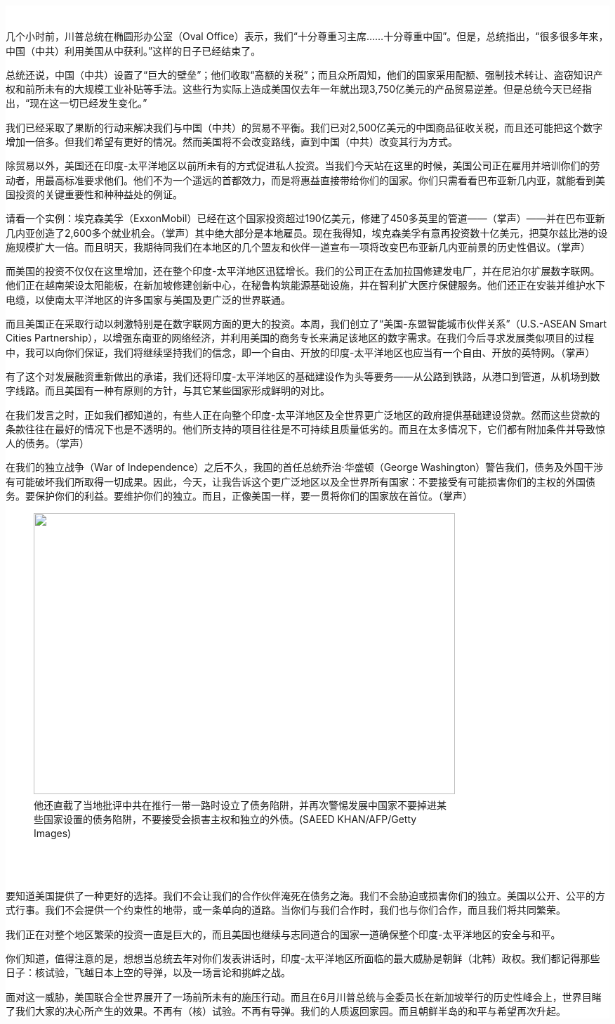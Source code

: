 </figure><br/>
<p>
 几个小时前，川普总统在椭圆形办公室（Oval Office）表示，我们“十分尊重习主席……十分尊重中国”。但是，总统指出，“很多很多年来，中国（中共）利用美国从中获利。”这样的日子已经结束了。
</p>
<p>
 总统还说，中国（中共）设置了“巨大的壁垒”；他们收取“高额的关税”；而且众所周知，他们的国家采用配额、强制技术转让、盗窃知识产权和前所未有的大规模工业补贴等手法。这些行为实际上造成美国仅去年一年就出现3,750亿美元的产品贸易逆差。但是总统今天已经指出，“现在这一切已经发生变化。”
</p>
<p>
 我们已经采取了果断的行动来解决我们与中国（中共）的贸易不平衡。我们已对2,500亿美元的中国商品征收关税，而且还可能把这个数字增加一倍多。但我们希望有更好的情况。然而美国将不会改变路线，直到中国（中共）改变其行为方式。
</p>
<p>
 除贸易以外，美国还在印度-太平洋地区以前所未有的方式促进私人投资。当我们今天站在这里的时候，美国公司正在雇用并培训你们的劳动者，用最高标准要求他们。他们不为一个遥远的首都效力，而是将惠益直接带给你们的国家。你们只需看看巴布亚新几内亚，就能看到美国投资的关键重要性和种种益处的例证。
</p>
<p>
 请看一个实例：埃克森美孚（ExxonMobil）已经在这个国家投资超过190亿美元，修建了450多英里的管道——（掌声）——并在巴布亚新几内亚创造了2,600多个就业机会。（掌声）其中绝大部分是本地雇员。现在我得知，埃克森美孚有意再投资数十亿美元，把莫尔兹比港的设施规模扩大一倍。而且明天，我期待同我们在本地区的几个盟友和伙伴一道宣布一项将改变巴布亚新几内亚前景的历史性倡议。（掌声）
</p>
<p>
 而美国的投资不仅仅在这里增加，还在整个印度-太平洋地区迅猛增长。我们的公司正在孟加拉国修建发电厂，并在尼泊尔扩展数字联网。他们正在越南架设太阳能板，在新加坡修建创新中心，在秘鲁构筑能源基础设施，并在智利扩大医疗保健服务。他们还正在安装并维护水下电缆，以使南太平洋地区的许多国家与美国及更广泛的世界联通。
</p>
<p>
 而且美国正在采取行动以刺激特别是在数字联网方面的更大的投资。本周，我们创立了“美国-东盟智能城市伙伴关系”（U.S.-ASEAN Smart Cities Partnership），以增强东南亚的网络经济，并利用美国的商务专长来满足该地区的数字需求。在我们今后寻求发展类似项目的过程中，我可以向你们保证，我们将继续坚持我们的信念，即一个自由、开放的印度-太平洋地区也应当有一个自由、开放的英特网。（掌声）
</p>
<p>
 有了这个对发展融资重新做出的承诺，我们还将印度-太平洋地区的基础建设作为头等要务——从公路到铁路，从港口到管道，从机场到数字线路。而且美国有一种有原则的方针，与其它某些国家形成鲜明的对比。
</p>
<p>
 在我们发言之时，正如我们都知道的，有些人正在向整个印度-太平洋地区及全世界更广泛地区的政府提供基础建设贷款。然而这些贷款的条款往往在最好的情况下也是不透明的。他们所支持的项目往往是不可持续且质量低劣的。而且在太多情况下，它们都有附加条件并导致惊人的债务。（掌声）
</p>
<p>
 在我们的独立战争（War of Independence）之后不久，我国的首任总统乔治·华盛顿（George Washington）警告我们，债务及外国干涉有可能破坏我们所取得一切成果。因此，今天，让我告诉这个更广泛地区以及全世界所有国家：不要接受有可能损害你们的主权的外国债务。要保护你们的利益。要维护你们的独立。而且，正像美国一样，要一贯将你们的国家放在首位。（掌声）
</p>
<figure class="wp-caption aligncenter" id="attachment_10862861" style="width: 600px">
 <a href="http://i.epochtimes.com/assets/uploads/2018/11/GettyImages-1062602632.jpg">
  <img alt="" class="size-large wp-image-10862861" height="400" src="http://i.epochtimes.com/assets/uploads/2018/11/GettyImages-1062602632-600x400.jpg" width="600"/>
 </a>
 <br/><figcaption class="wp-caption-text">
  他还直截了当地批评中共在推行一带一路时设立了债务陷阱，并再次警惕发展中国家不要掉进某些国家设置的债务陷阱，不要接受会损害主权和独立的外债。(SAEED KHAN/AFP/Getty Images)
 </figcaption><br/>
</figure><br/>
<p>
 要知道美国提供了一种更好的选择。我们不会让我们的合作伙伴淹死在债务之海。我们不会胁迫或损害你们的独立。美国以公开、公平的方式行事。我们不会提供一个约束性的地带，或一条单向的道路。当你们与我们合作时，我们也与你们合作，而且我们将共同繁荣。
</p>
<p>
 我们正在对整个地区繁荣的投资一直是巨大的，而且美国也继续与志同道合的国家一道确保整个印度-太平洋地区的安全与和平。
</p>
<p>
 你们知道，值得注意的是，想想当总统去年对你们发表讲话时，印度-太平洋地区所面临的最大威胁是朝鲜（北韩）政权。我们都记得那些日子：核试验，飞越日本上空的导弹，以及一场言论和挑衅之战。
</p>
<p>
 面对这一威胁，美国联合全世界展开了一场前所未有的施压行动。而且在6月川普总统与金委员长在新加坡举行的历史性峰会上，世界目睹了我们大家的决心所产生的效果。不再有（核）试验。不再有导弹。我们的人质返回家园。而且朝鲜半岛的和平与希望再次升起。
</p>
<p>